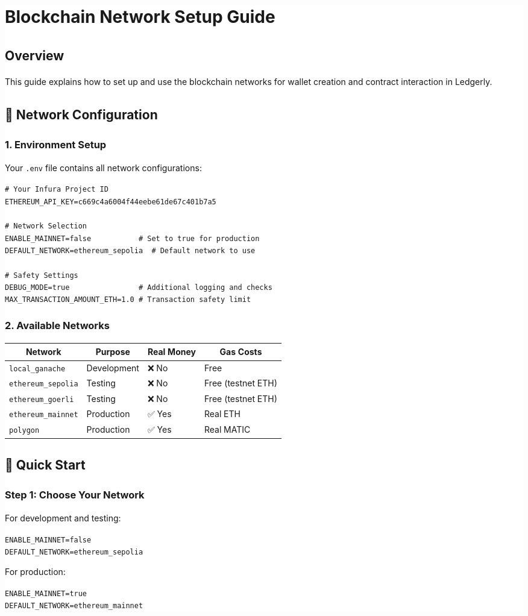 # Blockchain Network Setup Guide

## Overview
This guide explains how to set up and use the blockchain networks for wallet creation and contract interaction in Ledgerly.

## 🔧 Network Configuration

### 1. Environment Setup
Your `.env` file contains all network configurations:

```env
# Your Infura Project ID
ETHEREUM_API_KEY=c669c4a6004f44eebe61de67c401b7a5

# Network Selection
ENABLE_MAINNET=false           # Set to true for production
DEFAULT_NETWORK=ethereum_sepolia  # Default network to use

# Safety Settings
DEBUG_MODE=true                # Additional logging and checks
MAX_TRANSACTION_AMOUNT_ETH=1.0 # Transaction safety limit
```

### 2. Available Networks

| Network | Purpose | Real Money | Gas Costs |
|---------|---------|------------|-----------|
| `local_ganache` | Development | ❌ No | Free |
| `ethereum_sepolia` | Testing | ❌ No | Free (testnet ETH) |
| `ethereum_goerli` | Testing | ❌ No | Free (testnet ETH) |
| `ethereum_mainnet` | Production | ✅ Yes | Real ETH |
| `polygon` | Production | ✅ Yes | Real MATIC |

## 🚀 Quick Start

### Step 1: Choose Your Network
For development and testing:
```env
ENABLE_MAINNET=false
DEFAULT_NETWORK=ethereum_sepolia
```

For production:
```env
ENABLE_MAINNET=true
DEFAULT_NETWORK=ethereum_mainnet
```
